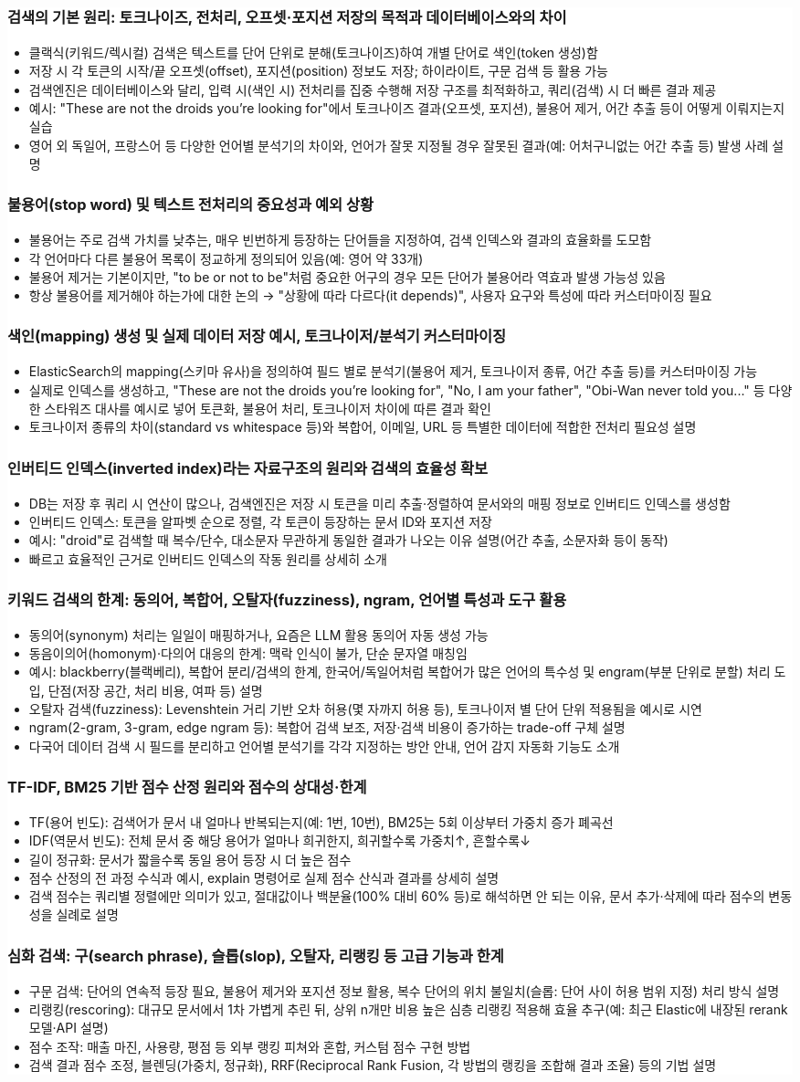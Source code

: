 ### 검색의 기본 원리: 토크나이즈, 전처리, 오프셋·포지션 저장의 목적과 데이터베이스와의 차이

- 클랙식(키워드/렉시컬) 검색은 텍스트를 단어 단위로 분해(토크나이즈)하여 개별 단어로 색인(token 생성)함
- 저장 시 각 토큰의 시작/끝 오프셋(offset), 포지션(position) 정보도 저장; 하이라이트, 구문 검색 등 활용 가능
- 검색엔진은 데이터베이스와 달리, 입력 시(색인 시) 전처리를 집중 수행해 저장 구조를 최적화하고, 쿼리(검색) 시 더 빠른 결과 제공
- 예시: "These are not the droids you’re looking for"에서 토크나이즈 결과(오프셋, 포지션), 불용어 제거, 어간 추출 등이 어떻게 이뤄지는지 실습
- 영어 외 독일어, 프랑스어 등 다양한 언어별 분석기의 차이와, 언어가 잘못 지정될 경우 잘못된 결과(예: 어처구니없는 어간 추출 등) 발생 사례 설명

### 불용어(stop word) 및 텍스트 전처리의 중요성과 예외 상황

- 불용어는 주로 검색 가치를 낮추는, 매우 빈번하게 등장하는 단어들을 지정하여, 검색 인덱스와 결과의 효율화를 도모함
- 각 언어마다 다른 불용어 목록이 정교하게 정의되어 있음(예: 영어 약 33개)
- 불용어 제거는 기본이지만, "to be or not to be"처럼 중요한 어구의 경우 모든 단어가 불용어라 역효과 발생 가능성 있음
- 항상 불용어를 제거해야 하는가에 대한 논의 → "상황에 따라 다르다(it depends)", 사용자 요구와 특성에 따라 커스터마이징 필요

### 색인(mapping) 생성 및 실제 데이터 저장 예시, 토크나이저/분석기 커스터마이징

- ElasticSearch의 mapping(스키마 유사)을 정의하여 필드 별로 분석기(불용어 제거, 토크나이저 종류, 어간 추출 등)를 커스터마이징 가능
- 실제로 인덱스를 생성하고, "These are not the droids you’re looking for", "No, I am your father", "Obi-Wan never told you..." 등 다양한 스타워즈 대사를 예시로 넣어 토큰화, 불용어 처리, 토크나이저 차이에 따른 결과 확인
- 토크나이저 종류의 차이(standard vs whitespace 등)와 복합어, 이메일, URL 등 특별한 데이터에 적합한 전처리 필요성 설명

### 인버티드 인덱스(inverted index)라는 자료구조의 원리와 검색의 효율성 확보

- DB는 저장 후 쿼리 시 연산이 많으나, 검색엔진은 저장 시 토큰을 미리 추출·정렬하여 문서와의 매핑 정보로 인버티드 인덱스를 생성함
- 인버티드 인덱스: 토큰을 알파벳 순으로 정렬, 각 토큰이 등장하는 문서 ID와 포지션 저장
- 예시: "droid"로 검색할 때 복수/단수, 대소문자 무관하게 동일한 결과가 나오는 이유 설명(어간 추출, 소문자화 등이 동작)
- 빠르고 효율적인 근거로 인버티드 인덱스의 작동 원리를 상세히 소개

### 키워드 검색의 한계: 동의어, 복합어, 오탈자(fuzziness), ngram, 언어별 특성과 도구 활용

- 동의어(synonym) 처리는 일일이 매핑하거나, 요즘은 LLM 활용 동의어 자동 생성 가능
- 동음이의어(homonym)·다의어 대응의 한계: 맥락 인식이 불가, 단순 문자열 매칭임
- 예시: blackberry(블랙베리), 복합어 분리/검색의 한계, 한국어/독일어처럼 복합어가 많은 언어의 특수성 및 engram(부분 단위로 분할) 처리 도입, 단점(저장 공간, 처리 비용, 여파 등) 설명
- 오탈자 검색(fuzziness): Levenshtein 거리 기반 오차 허용(몇 자까지 허용 등), 토크나이저 별 단어 단위 적용됨을 예시로 시연
- ngram(2-gram, 3-gram, edge ngram 등): 복합어 검색 보조, 저장·검색 비용이 증가하는 trade-off 구체 설명
- 다국어 데이터 검색 시 필드를 분리하고 언어별 분석기를 각각 지정하는 방안 안내, 언어 감지 자동화 기능도 소개

### TF-IDF, BM25 기반 점수 산정 원리와 점수의 상대성·한계

- TF(용어 빈도): 검색어가 문서 내 얼마나 반복되는지(예: 1번, 10번), BM25는 5회 이상부터 가중치 증가 폐곡선
- IDF(역문서 빈도): 전체 문서 중 해당 용어가 얼마나 희귀한지, 희귀할수록 가중치↑, 흔할수록↓
- 길이 정규화: 문서가 짧을수록 동일 용어 등장 시 더 높은 점수
- 점수 산정의 전 과정 수식과 예시, explain 명령어로 실제 점수 산식과 결과를 상세히 설명
- 검색 점수는 쿼리별 정렬에만 의미가 있고, 절대값이나 백분율(100% 대비 60% 등)로 해석하면 안 되는 이유, 문서 추가·삭제에 따라 점수의 변동성을 실례로 설명

### 심화 검색: 구(search phrase), 슬롭(slop), 오탈자, 리랭킹 등 고급 기능과 한계

- 구문 검색: 단어의 연속적 등장 필요, 불용어 제거와 포지션 정보 활용, 복수 단어의 위치 불일치(슬롭: 단어 사이 허용 범위 지정) 처리 방식 설명
- 리랭킹(rescoring): 대규모 문서에서 1차 가볍게 추린 뒤, 상위 n개만 비용 높은 심층 리랭킹 적용해 효율 추구(예: 최근 Elastic에 내장된 rerank 모델·API 설명)
- 점수 조작: 매출 마진, 사용량, 평점 등 외부 랭킹 피쳐와 혼합, 커스텀 점수 구현 방법
- 검색 결과 점수 조정, 블렌딩(가중치, 정규화), RRF(Reciprocal Rank Fusion, 각 방법의 랭킹을 조합해 결과 조율) 등의 기법 설명
